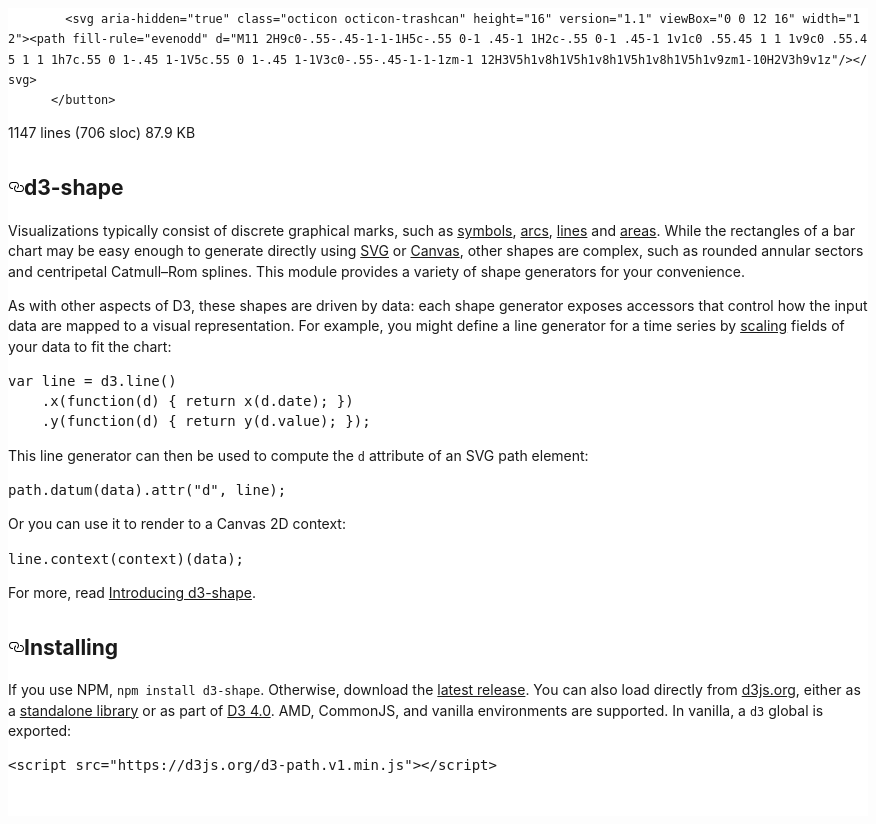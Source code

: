             <svg aria-hidden="true" class="octicon octicon-trashcan" height="16" version="1.1" viewBox="0 0 12 16" width="12"><path fill-rule="evenodd" d="M11 2H9c0-.55-.45-1-1-1H5c-.55 0-1 .45-1 1H2c-.55 0-1 .45-1 1v1c0 .55.45 1 1 1v9c0 .55.45 1 1 1h7c.55 0 1-.45 1-1V5c.55 0 1-.45 1-1V3c0-.55-.45-1-1-1zm-1 12H3V5h1v8h1V5h1v8h1V5h1v8h1V5h1v9zm1-10H2V3h9v1z"/></svg>
          </button>
</form>  </div>

  <div class="file-info">
      1147 lines (706 sloc)
      <span class="file-info-divider"></span>
    87.9 KB
  </div>
</div>

    
  <div id="readme" class="readme blob instapaper_body">
    <article class="markdown-body entry-content" itemprop="text"><h1><a href="#d3-shape" aria-hidden="true" class="anchor" id="user-content-d3-shape"><svg aria-hidden="true" class="octicon octicon-link" height="16" version="1.1" viewBox="0 0 16 16" width="16"><path fill-rule="evenodd" d="M4 9h1v1H4c-1.5 0-3-1.69-3-3.5S2.55 3 4 3h4c1.45 0 3 1.69 3 3.5 0 1.41-.91 2.72-2 3.25V8.59c.58-.45 1-1.27 1-2.09C10 5.22 8.98 4 8 4H4c-.98 0-2 1.22-2 2.5S3 9 4 9zm9-3h-1v1h1c1 0 2 1.22 2 2.5S13.98 12 13 12H9c-.98 0-2-1.22-2-2.5 0-.83.42-1.64 1-2.09V6.25c-1.09.53-2 1.84-2 3.25C6 11.31 7.55 13 9 13h4c1.45 0 3-1.69 3-3.5S14.5 6 13 6z"></path></svg></a>d3-shape</h1>
<p>Visualizations typically consist of discrete graphical marks, such as <a href="#symbols">symbols</a>, <a href="#arcs">arcs</a>, <a href="#lines">lines</a> and <a href="#areas">areas</a>. While the rectangles of a bar chart may be easy enough to generate directly using <a href="http://www.w3.org/TR/SVG/paths.html#PathData">SVG</a> or <a href="http://www.w3.org/TR/2dcontext/#canvaspathmethods">Canvas</a>, other shapes are complex, such as rounded annular sectors and centripetal Catmull–Rom splines. This module provides a variety of shape generators for your convenience.</p>
<p>As with other aspects of D3, these shapes are driven by data: each shape generator exposes accessors that control how the input data are mapped to a visual representation. For example, you might define a line generator for a time series by <a href="https://github.com/d3/d3-scale">scaling</a> fields of your data to fit the chart:</p>
<div class="highlight highlight-source-js"><pre><span class="pl-k">var</span> line <span class="pl-k">=</span> <span class="pl-smi">d3</span>.<span class="pl-en">line</span>()
    .<span class="pl-c1">x</span>(<span class="pl-k">function</span>(<span class="pl-smi">d</span>) { <span class="pl-k">return</span> <span class="pl-en">x</span>(<span class="pl-smi">d</span>.<span class="pl-smi">date</span>); })
    .<span class="pl-c1">y</span>(<span class="pl-k">function</span>(<span class="pl-smi">d</span>) { <span class="pl-k">return</span> <span class="pl-en">y</span>(<span class="pl-smi">d</span>.<span class="pl-c1">value</span>); });</pre></div>
<p>This line generator can then be used to compute the <code>d</code> attribute of an SVG path element:</p>
<div class="highlight highlight-source-js"><pre><span class="pl-smi">path</span>.<span class="pl-en">datum</span>(data).<span class="pl-en">attr</span>(<span class="pl-s"><span class="pl-pds">"</span>d<span class="pl-pds">"</span></span>, line);</pre></div>
<p>Or you can use it to render to a Canvas 2D context:</p>
<div class="highlight highlight-source-js"><pre><span class="pl-smi">line</span>.<span class="pl-en">context</span>(context)(data);</pre></div>
<p>For more, read <a href="https://medium.com/@mbostock/introducing-d3-shape-73f8367e6d12">Introducing d3-shape</a>.</p>
<h2><a href="#installing" aria-hidden="true" class="anchor" id="user-content-installing"><svg aria-hidden="true" class="octicon octicon-link" height="16" version="1.1" viewBox="0 0 16 16" width="16"><path fill-rule="evenodd" d="M4 9h1v1H4c-1.5 0-3-1.69-3-3.5S2.55 3 4 3h4c1.45 0 3 1.69 3 3.5 0 1.41-.91 2.72-2 3.25V8.59c.58-.45 1-1.27 1-2.09C10 5.22 8.98 4 8 4H4c-.98 0-2 1.22-2 2.5S3 9 4 9zm9-3h-1v1h1c1 0 2 1.22 2 2.5S13.98 12 13 12H9c-.98 0-2-1.22-2-2.5 0-.83.42-1.64 1-2.09V6.25c-1.09.53-2 1.84-2 3.25C6 11.31 7.55 13 9 13h4c1.45 0 3-1.69 3-3.5S14.5 6 13 6z"></path></svg></a>Installing</h2>
<p>If you use NPM, <code>npm install d3-shape</code>. Otherwise, download the <a href="https://github.com/d3/d3-shape/releases/latest">latest release</a>. You can also load directly from <a href="https://d3js.org">d3js.org</a>, either as a <a href="https://d3js.org/d3-shape.v1.min.js">standalone library</a> or as part of <a href="https://github.com/d3/d3">D3 4.0</a>. AMD, CommonJS, and vanilla environments are supported. In vanilla, a <code>d3</code> global is exported:</p>
<div class="highlight highlight-text-html-basic"><pre>&lt;<span class="pl-ent">script</span> <span class="pl-e">src</span>=<span class="pl-s"><span class="pl-pds">"</span>https://d3js.org/d3-path.v1.min.js<span class="pl-pds">"</span></span>&gt;&lt;/<span class="pl-ent">script</span>&gt;